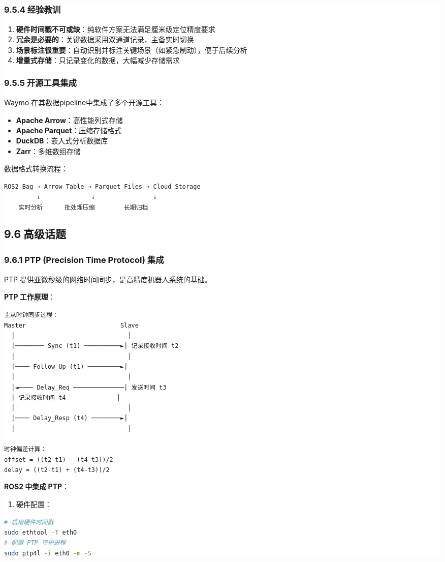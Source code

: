 ### 9.5.4 经验教训

1. **硬件时间戳不可或缺**：纯软件方案无法满足厘米级定位精度要求
2. **冗余是必要的**：关键数据采用双通道记录，主备实时切换
3. **场景标注很重要**：自动识别并标注关键场景（如紧急制动），便于后续分析
4. **增量式存储**：只记录变化的数据，大幅减少存储需求

### 9.5.5 开源工具集成

Waymo 在其数据pipeline中集成了多个开源工具：

- **Apache Arrow**：高性能列式存储
- **Apache Parquet**：压缩存储格式
- **DuckDB**：嵌入式分析数据库
- **Zarr**：多维数组存储

数据格式转换流程：
```
ROS2 Bag → Arrow Table → Parquet Files → Cloud Storage
         ↓              ↓                ↓
    实时分析      批处理压缩        长期归档
```

## 9.6 高级话题

### 9.6.1 PTP (Precision Time Protocol) 集成

PTP 提供亚微秒级的网络时间同步，是高精度机器人系统的基础。

**PTP 工作原理**：
```
主从时钟同步过程：
Master                          Slave
  │                               │
  │──────── Sync (t1) ──────────►│ 记录接收时间 t2
  │                               │
  │──── Follow_Up (t1) ─────────►│
  │                               │
  │◄──── Delay_Req ──────────────│ 发送时间 t3
  │ 记录接收时间 t4              │
  │                               │
  │──── Delay_Resp (t4) ────────►│
  │                               │
  
时钟偏差计算：
offset = ((t2-t1) - (t4-t3))/2
delay = ((t2-t1) + (t4-t3))/2
```

**ROS2 中集成 PTP**：

1. 硬件配置：
```bash
# 启用硬件时间戳
sudo ethtool -T eth0
# 配置 PTP 守护进程
sudo ptp4l -i eth0 -m -S
```
